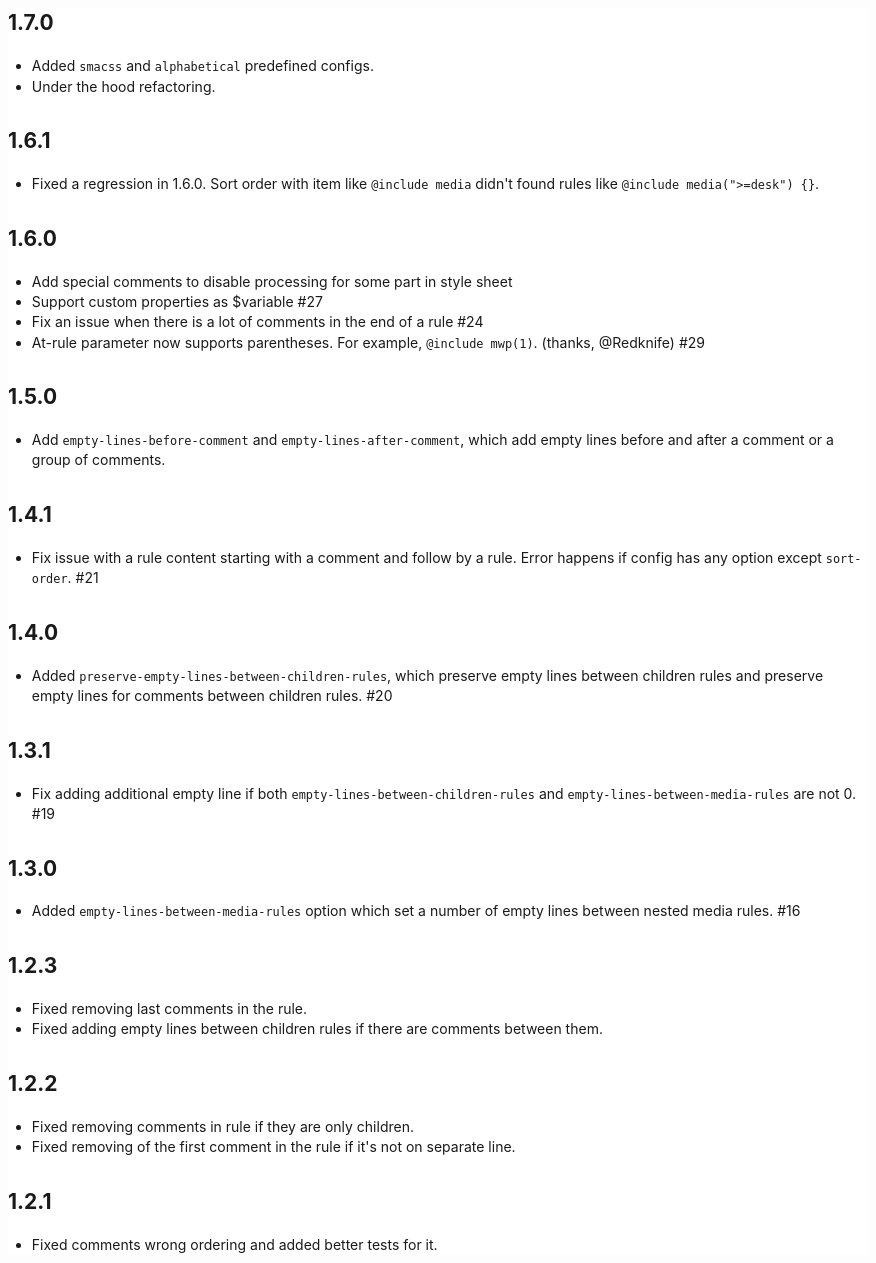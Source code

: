 ## 1.7.0
* Added `smacss` and `alphabetical` predefined configs.
* Under the hood refactoring.

## 1.6.1
* Fixed a regression in 1.6.0. Sort order with item like `@include media` didn't found rules like `@include media(">=desk") {}`.

## 1.6.0
* Add special comments to disable processing for some part in style sheet
* Support custom properties as $variable #27
* Fix an issue when there is a lot of comments in the end of a rule #24
* At-rule parameter now supports parentheses. For example, `@include mwp(1)`. (thanks, @Redknife) #29

## 1.5.0
* Add `empty-lines-before-comment` and `empty-lines-after-comment`, which add empty lines before and after a comment or a group of comments.

## 1.4.1
* Fix issue with a rule content starting with a comment and follow by a rule. Error happens if config has any option except `sort-order`. #21

## 1.4.0
* Added `preserve-empty-lines-between-children-rules`, which preserve empty lines between children rules and preserve empty lines for comments between children rules. #20

## 1.3.1
* Fix adding additional empty line if both `empty-lines-between-children-rules` and `empty-lines-between-media-rules` are not 0. #19

## 1.3.0
* Added `empty-lines-between-media-rules` option which set a number of empty lines between nested media rules. #16

## 1.2.3
* Fixed removing last comments in the rule.
* Fixed adding empty lines between children rules if there are comments between them.

## 1.2.2
* Fixed removing comments in rule if they are only children.
* Fixed removing of the first comment in the rule if it's not on separate line.

## 1.2.1
* Fixed comments wrong ordering and added better tests for it.
